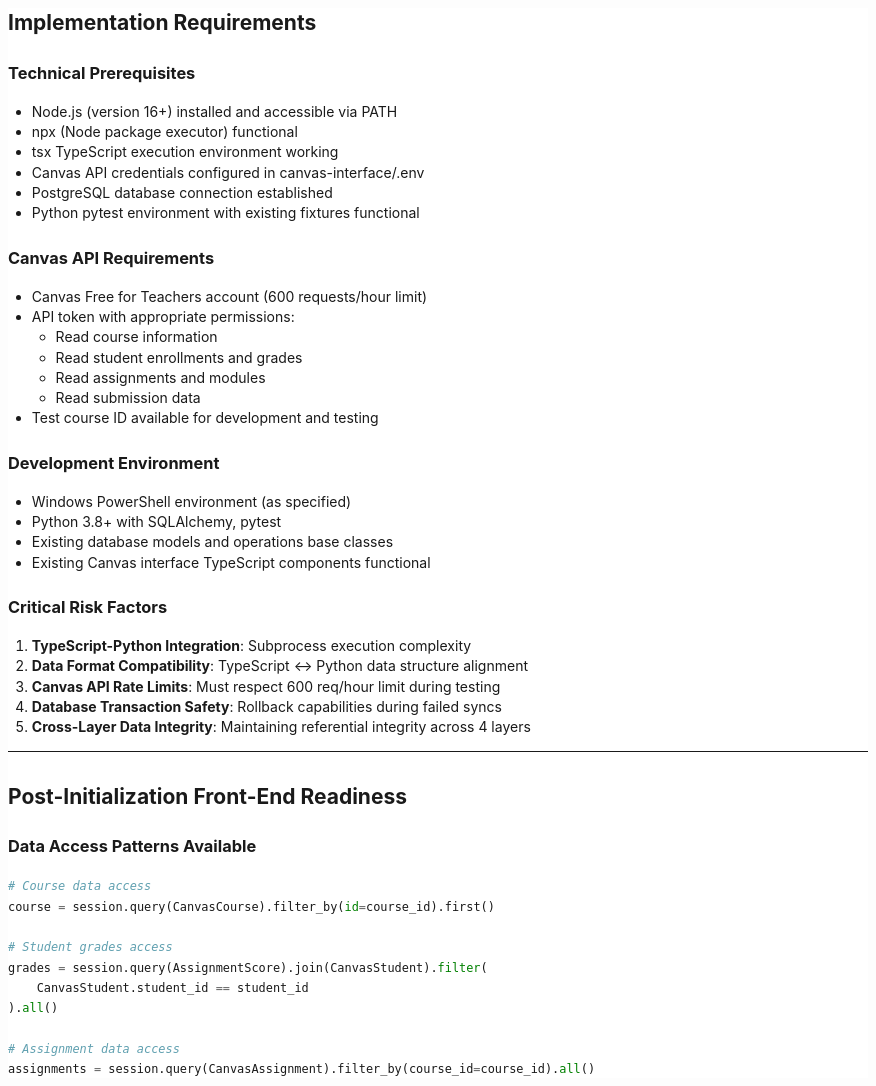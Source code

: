
## Implementation Requirements

### **Technical Prerequisites**
- Node.js (version 16+) installed and accessible via PATH
- npx (Node package executor) functional
- tsx TypeScript execution environment working
- Canvas API credentials configured in canvas-interface/.env
- PostgreSQL database connection established
- Python pytest environment with existing fixtures functional

### **Canvas API Requirements**
- Canvas Free for Teachers account (600 requests/hour limit)
- API token with appropriate permissions:
  - Read course information
  - Read student enrollments and grades
  - Read assignments and modules
  - Read submission data
- Test course ID available for development and testing

### **Development Environment**
- Windows PowerShell environment (as specified)
- Python 3.8+ with SQLAlchemy, pytest
- Existing database models and operations base classes
- Existing Canvas interface TypeScript components functional

### **Critical Risk Factors**
1. **TypeScript-Python Integration**: Subprocess execution complexity
2. **Data Format Compatibility**: TypeScript ↔ Python data structure alignment
3. **Canvas API Rate Limits**: Must respect 600 req/hour limit during testing
4. **Database Transaction Safety**: Rollback capabilities during failed syncs
5. **Cross-Layer Data Integrity**: Maintaining referential integrity across 4 layers

---

## Post-Initialization Front-End Readiness

### **Data Access Patterns Available**
```python
# Course data access
course = session.query(CanvasCourse).filter_by(id=course_id).first()

# Student grades access  
grades = session.query(AssignmentScore).join(CanvasStudent).filter(
    CanvasStudent.student_id == student_id
).all()

# Assignment data access
assignments = session.query(CanvasAssignment).filter_by(course_id=course_id).all()
```
